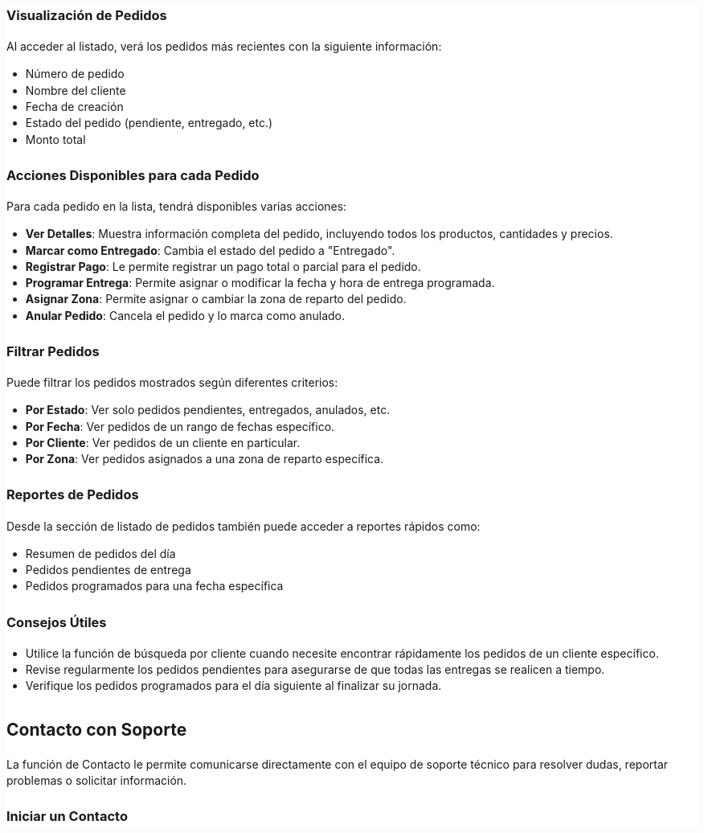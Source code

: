 ### Visualización de Pedidos

Al acceder al listado, verá los pedidos más recientes con la siguiente información:

- Número de pedido
- Nombre del cliente
- Fecha de creación
- Estado del pedido (pendiente, entregado, etc.)
- Monto total

### Acciones Disponibles para cada Pedido

Para cada pedido en la lista, tendrá disponibles varias acciones:

- **Ver Detalles**: Muestra información completa del pedido, incluyendo todos los productos, cantidades y precios.
- **Marcar como Entregado**: Cambia el estado del pedido a "Entregado".
- **Registrar Pago**: Le permite registrar un pago total o parcial para el pedido.
- **Programar Entrega**: Permite asignar o modificar la fecha y hora de entrega programada.
- **Asignar Zona**: Permite asignar o cambiar la zona de reparto del pedido.
- **Anular Pedido**: Cancela el pedido y lo marca como anulado.

### Filtrar Pedidos

Puede filtrar los pedidos mostrados según diferentes criterios:

- **Por Estado**: Ver solo pedidos pendientes, entregados, anulados, etc.
- **Por Fecha**: Ver pedidos de un rango de fechas específico.
- **Por Cliente**: Ver pedidos de un cliente en particular.
- **Por Zona**: Ver pedidos asignados a una zona de reparto específica.

### Reportes de Pedidos

Desde la sección de listado de pedidos también puede acceder a reportes rápidos como:

- Resumen de pedidos del día
- Pedidos pendientes de entrega
- Pedidos programados para una fecha específica

### Consejos Útiles

- Utilice la función de búsqueda por cliente cuando necesite encontrar rápidamente los pedidos de un cliente específico.
- Revise regularmente los pedidos pendientes para asegurarse de que todas las entregas se realicen a tiempo.
- Verifique los pedidos programados para el día siguiente al finalizar su jornada.

## Contacto con Soporte

La función de Contacto le permite comunicarse directamente con el equipo de soporte técnico para resolver dudas, reportar problemas o solicitar información.

### Iniciar un Contacto
